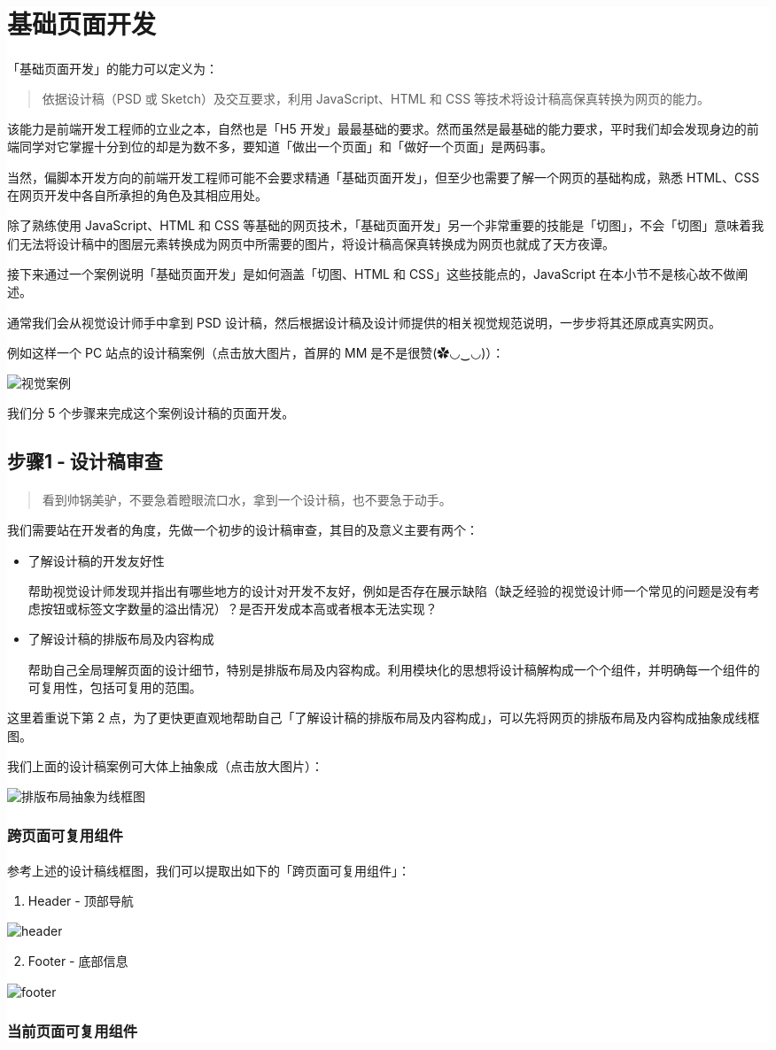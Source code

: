# 基础页面开发

「基础页面开发」的能力可以定义为：

> 依据设计稿（PSD 或 Sketch）及交互要求，利用 JavaScript、HTML 和 CSS 等技术将设计稿高保真转换为网页的能力。

该能力是前端开发工程师的立业之本，自然也是「H5 开发」最最基础的要求。然而虽然是最基础的能力要求，平时我们却会发现身边的前端同学对它掌握十分到位的却是为数不多，要知道「做出一个页面」和「做好一个页面」是两码事。

当然，偏脚本开发方向的前端开发工程师可能不会要求精通「基础页面开发」，但至少也需要了解一个网页的基础构成，熟悉 HTML、CSS 在网页开发中各自所承担的角色及其相应用处。

除了熟练使用 JavaScript、HTML 和 CSS 等基础的网页技术，「基础页面开发」另一个非常重要的技能是「切图」，不会「切图」意味着我们无法将设计稿中的图层元素转换成为网页中所需要的图片，将设计稿高保真转换成为网页也就成了天方夜谭。

接下来通过一个案例说明「基础页面开发」是如何涵盖「切图、HTML 和 CSS」这些技能点的，JavaScript 在本小节不是核心故不做阐述。

通常我们会从视觉设计师手中拿到 PSD 设计稿，然后根据设计稿及设计师提供的相关视觉规范说明，一步步将其还原成真实网页。

例如这样一个 PC 站点的设计稿案例（点击放大图片，首屏的 MM 是不是很赞(✿◡‿◡)）：

![视觉案例](//images.weserv.nl/?url=user-gold-cdn.xitu.io/2018/2/8/1617562903ac620a?w=940&h=4680&f=png&s=2375086)

我们分 5 个步骤来完成这个案例设计稿的页面开发。

## 步骤1 - 设计稿审查

> 看到帅锅美驴，不要急着瞪眼流口水，拿到一个设计稿，也不要急于动手。

我们需要站在开发者的角度，先做一个初步的设计稿审查，其目的及意义主要有两个：

*   了解设计稿的开发友好性
    
    帮助视觉设计师发现并指出有哪些地方的设计对开发不友好，例如是否存在展示缺陷（缺乏经验的视觉设计师一个常见的问题是没有考虑按钮或标签文字数量的溢出情况）？是否开发成本高或者根本无法实现？
    
*   了解设计稿的排版布局及内容构成
    
    帮助自己全局理解页面的设计细节，特别是排版布局及内容构成。利用模块化的思想将设计稿解构成一个个组件，并明确每一个组件的可复用性，包括可复用的范围。
    

这里着重说下第 2 点，为了更快更直观地帮助自己「了解设计稿的排版布局及内容构成」，可以先将网页的排版布局及内容构成抽象成线框图。

我们上面的设计稿案例可大体上抽象成（点击放大图片）：

![排版布局抽象为线框图](//images.weserv.nl/?url=user-gold-cdn.xitu.io/2018/2/8/1617564839c4cd7c?w=940&h=4680&f=png&s=2060412)

### 跨页面可复用组件

参考上述的设计稿线框图，我们可以提取出如下的「跨页面可复用组件」：

1.  Header - 顶部导航

![header](//images.weserv.nl/?url=user-gold-cdn.xitu.io/2018/2/8/1617566573c3eabd?w=940&h=181&f=png&s=25360)

2.  Footer - 底部信息

![footer](//images.weserv.nl/?url=user-gold-cdn.xitu.io/2018/2/8/16175678573f1372?w=940&h=349&f=png&s=36083)

### 当前页面可复用组件
